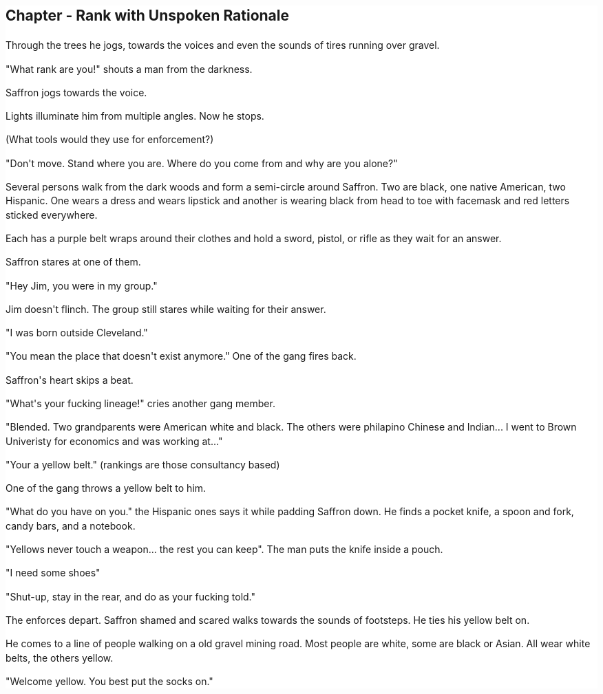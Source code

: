 


## Chapter - Rank with Unspoken Rationale

Through the trees he jogs, towards the voices and even the sounds of tires running over gravel. 

"What rank are you!" shouts a man from the darkness.

Saffron jogs towards the voice.

Lights illuminate him from multiple angles. Now he stops.

(What tools would they use for enforcement?)

"Don't move. Stand where you are. Where do you come from and why are you alone?"

Several persons walk from the dark woods and form a semi-circle around Saffron. Two are black, one native American, two Hispanic. One wears a dress and wears lipstick and another is wearing black from head to toe with facemask and red letters sticked everywhere.

Each has a purple belt wraps around their clothes and hold a sword, pistol, or rifle as they wait for an answer. 

Saffron stares at one of them.

"Hey Jim, you were in my group."

Jim doesn't flinch. The group still stares while waiting for their answer.

"I was born outside Cleveland."

"You mean the place that doesn't exist anymore." One of the gang fires back.

Saffron's heart skips a beat.

"What's your fucking lineage!" cries another gang member.

"Blended. Two grandparents were American white and black. The others were philapino Chinese and Indian... I went to Brown Univeristy for economics and was working at..."

"Your a yellow belt."
(rankings are those consultancy based)

One of the gang throws a yellow belt to him. 

"What do you have on you." the Hispanic ones says it while padding Saffron down. He finds a pocket knife, a spoon and fork, candy bars, and a notebook.

"Yellows never touch a weapon... the rest you can keep". The man puts the knife inside a pouch.

"I need some shoes"

"Shut-up, stay in the rear, and do as your fucking told."

The enforces depart. Saffron shamed and scared walks towards the sounds of footsteps. He ties his yellow belt on.

He comes to a line of people walking on a old gravel mining road. Most people are white, some are black or Asian. All wear white belts, the others yellow.

"Welcome yellow. You best put the socks on."
